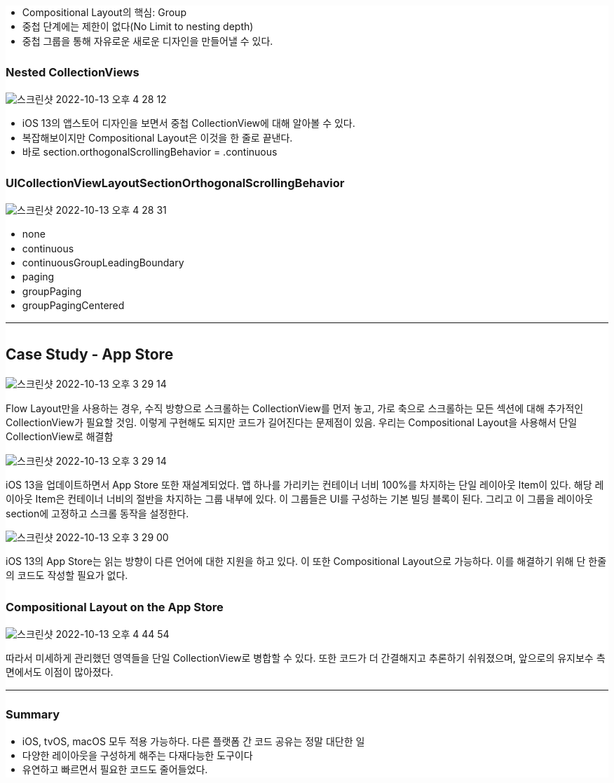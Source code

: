 - Compositional Layout의 핵심: Group
- 중첩 단계에는 제한이 없다(No Limit to nesting depth)
- 중첩 그룹을 통해 자유로운 새로운 디자인을 만들어낼 수 있다.



### Nested CollectionViews
![스크린샷 2022-10-13 오후 4 28 12](https://user-images.githubusercontent.com/63997044/195530467-1105c2c9-3186-4458-80f8-804238ec475b.png)

- iOS 13의 앱스토어 디자인을 보면서 중첩 CollectionView에 대해 알아볼 수 있다.
- 복잡해보이지만 Compositional Layout은 이것을 한 줄로 끝낸다. 
- 바로 section.orthogonalScrollingBehavior = .continuous

### UICollectionViewLayoutSectionOrthogonalScrollingBehavior
![스크린샷 2022-10-13 오후 4 28 31](https://user-images.githubusercontent.com/63997044/195530521-7374e93c-04ba-498b-8ed6-04a43d71daaa.png)

- none
- continuous
- continuousGroupLeadingBoundary
- paging
- groupPaging
- groupPagingCentered

___

## Case Study - App Store

<img width="1171" alt="스크린샷 2022-10-13 오후 3 29 14" src="https://user-images.githubusercontent.com/63997044/195518924-0d103cc3-e052-4092-935d-36e4edb5846f.png">

Flow Layout만을 사용하는 경우, 수직 방향으로 스크롤하는 CollectionView를 먼저 놓고, 가로 축으로 스크롤하는 모든 섹션에 대해 추가적인 CollectionView가 필요할 것임.
이렇게 구현해도 되지만 코드가 길어진다는 문제점이 있음.
우리는 Compositional Layout을 사용해서 단일 CollectionView로 해결함

<img width="1171" alt="스크린샷 2022-10-13 오후 3 29 14" src="https://user-images.githubusercontent.com/63997044/195520070-ab803d80-3e1e-4329-8519-60da7de6cf5f.png">

iOS 13을 업데이트하면서 App Store 또한 재설계되었다. 
앱 하나를 가리키는 컨테이너 너비 100%를 차지하는 단일 레이아웃 Item이 있다. 해당 레이아웃 Item은 컨테이너 너비의 절반을 차지하는 그룹 내부에 있다. 이 그룹들은 UI를 구성하는 기본 빌딩 블록이 된다. 
그리고 이 그룹을 레이아웃 section에 고정하고 스크롤 동작을 설정한다.

<img width="1172" alt="스크린샷 2022-10-13 오후 3 29 00" src="https://user-images.githubusercontent.com/63997044/195518883-ef775dfd-7758-43a0-b586-270b3afebfb8.png">

iOS 13의 App Store는 읽는 방향이 다른 언어에 대한 지원을 하고 있다. 이 또한 Compositional Layout으로 가능하다. 이를 해결하기 위해 단 한줄의 코드도 작성할 필요가 없다.

### Compositional Layout on the App Store
![스크린샷 2022-10-13 오후 4 44 54](https://user-images.githubusercontent.com/63997044/195534071-325f0b26-9443-4d6a-a9b0-46ee9d62ed2e.png)

따라서 미세하게 관리했던 영역들을 단일 CollectionView로 병합할 수 있다.
또한 코드가 더 간결해지고 추론하기 쉬워졌으며, 앞으로의 유지보수 측면에서도 이점이 많아졌다.
___

### Summary

- iOS, tvOS, macOS 모두 적용 가능하다. 다른 플랫폼 간 코드 공유는 정말 대단한 일
- 다양한 레이아웃을 구성하게 해주는 다재다능한 도구이다
- 유연하고 빠르면서 필요한 코드도 줄어들었다.

